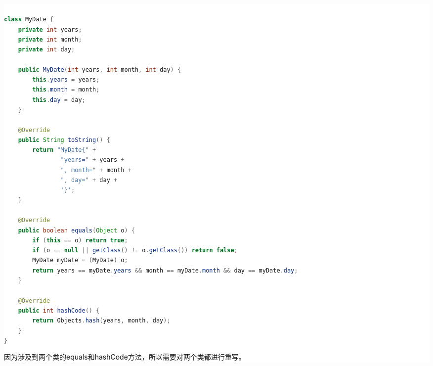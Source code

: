 ``` java

class MyDate {
    private int years;
    private int month;
    private int day;

    public MyDate(int years, int month, int day) {
        this.years = years;
        this.month = month;
        this.day = day;
    }

    @Override
    public String toString() {
        return "MyDate{" +
                "years=" + years +
                ", month=" + month +
                ", day=" + day +
                '}';
    }

    @Override
    public boolean equals(Object o) {
        if (this == o) return true;
        if (o == null || getClass() != o.getClass()) return false;
        MyDate myDate = (MyDate) o;
        return years == myDate.years && month == myDate.month && day == myDate.day;
    }

    @Override
    public int hashCode() {
        return Objects.hash(years, month, day);
    }
}
```

因为涉及到两个类的equals和hashCode方法，所以需要对两个类都进行重写。
